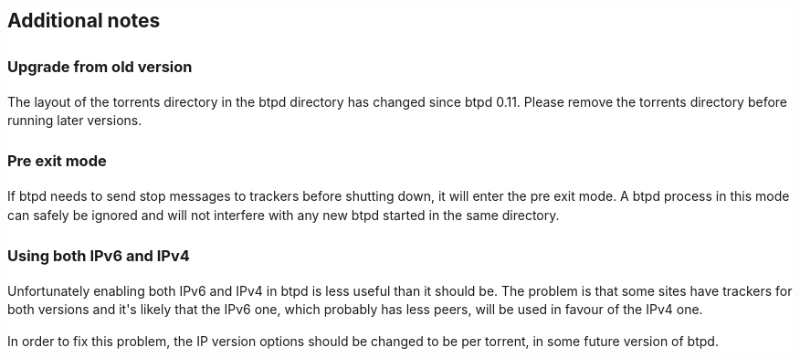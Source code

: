 ## Additional notes

### Upgrade from old version

The layout of the torrents directory in the btpd directory has changed
since btpd 0.11. Please remove the torrents directory before running
later versions.

### Pre exit mode

If btpd needs to send stop messages to trackers before shutting down,
it will enter the pre exit mode. A btpd process in this mode can safely
be ignored and will not interfere with any new btpd started in the same
directory.

### Using both IPv6 and IPv4

Unfortunately enabling both IPv6 and IPv4 in btpd is less useful than it
should be. The problem is that some sites have trackers for both versions
and it's likely that the IPv6 one, which probably has less peers, will be
used in favour of the IPv4 one.

In order to fix this problem, the IP version options should be changed to
be per torrent, in some future version of btpd.
